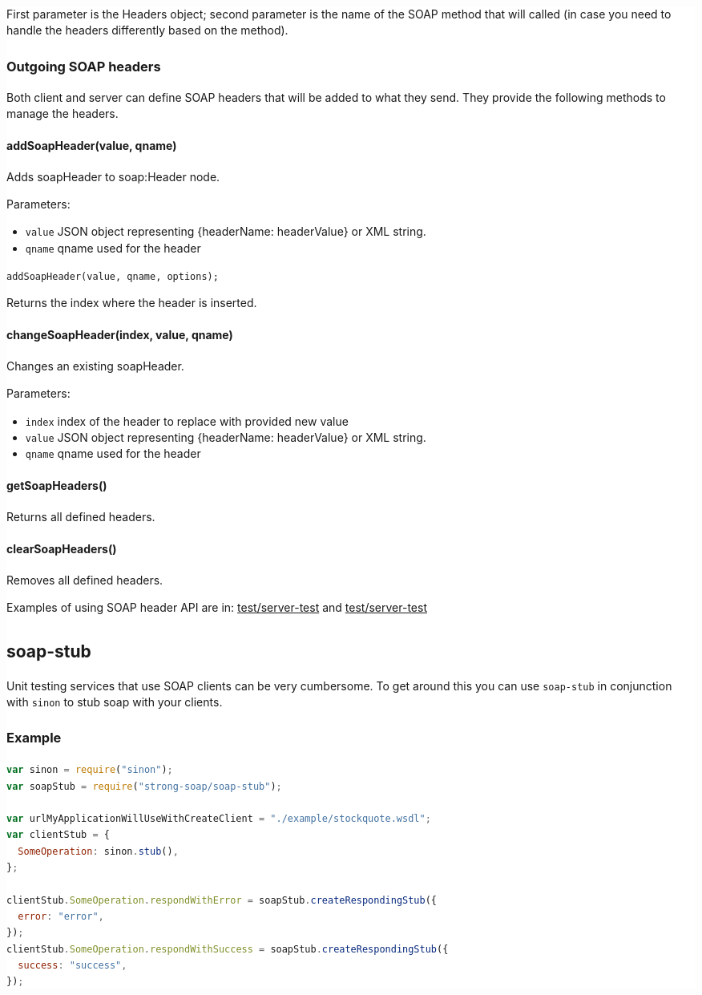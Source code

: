 First parameter is the Headers object;
second parameter is the name of the SOAP method that will called
(in case you need to handle the headers differently based on the method).

### Outgoing SOAP headers

Both client and server can define SOAP headers that will be added to what they send.
They provide the following methods to manage the headers.

#### addSoapHeader(value, qname)

Adds soapHeader to soap:Header node.

Parameters:

- `value` JSON object representing {headerName: headerValue} or XML string.
- `qname` qname used for the header

```
addSoapHeader(value, qname, options);
```

Returns the index where the header is inserted.

#### changeSoapHeader(index, value, qname)

Changes an existing soapHeader.

Parameters:

- `index` index of the header to replace with provided new value
- `value` JSON object representing {headerName: headerValue} or XML string.
- `qname` qname used for the header

#### getSoapHeaders()

Returns all defined headers.

#### clearSoapHeaders()

Removes all defined headers.

Examples of using SOAP header API are in: [test/server-test](https://github.com/loopbackio/strong-soap/tree/master/test/server-test.js) and [test/server-test](https://github.com/loopbackio/strong-soap/tree/master/test/client-test.js)

## soap-stub

Unit testing services that use SOAP clients can be very cumbersome. To get
around this you can use `soap-stub` in conjunction with `sinon` to stub soap with
your clients.

### Example

```js
var sinon = require("sinon");
var soapStub = require("strong-soap/soap-stub");

var urlMyApplicationWillUseWithCreateClient = "./example/stockquote.wsdl";
var clientStub = {
  SomeOperation: sinon.stub(),
};

clientStub.SomeOperation.respondWithError = soapStub.createRespondingStub({
  error: "error",
});
clientStub.SomeOperation.respondWithSuccess = soapStub.createRespondingStub({
  success: "success",
});
```
